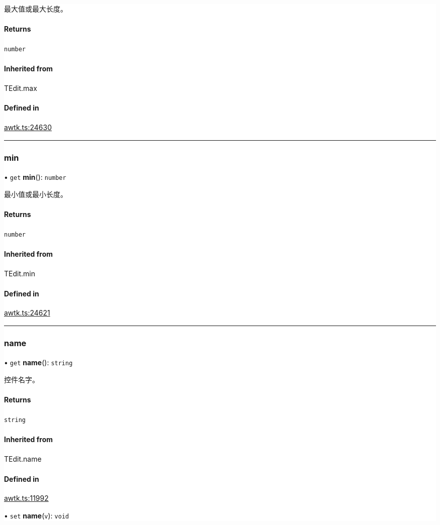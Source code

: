 最大值或最大长度。

#### Returns

`number`

#### Inherited from

TEdit.max

#### Defined in

[awtk.ts:24630](https://github.com/zlgopen/awtk-binding/blob/c57d9273/tools/code_gen/js/output/awtk.ts#L24630)

___

### min

• `get` **min**(): `number`

最小值或最小长度。

#### Returns

`number`

#### Inherited from

TEdit.min

#### Defined in

[awtk.ts:24621](https://github.com/zlgopen/awtk-binding/blob/c57d9273/tools/code_gen/js/output/awtk.ts#L24621)

___

### name

• `get` **name**(): `string`

控件名字。

#### Returns

`string`

#### Inherited from

TEdit.name

#### Defined in

[awtk.ts:11992](https://github.com/zlgopen/awtk-binding/blob/c57d9273/tools/code_gen/js/output/awtk.ts#L11992)

• `set` **name**(`v`): `void`
